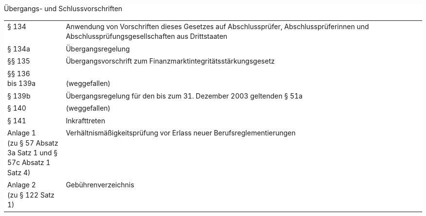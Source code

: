 Übergangs- und Schlussvorschriften

</div>

<table>
<colgroup>
<col style="width: 14%" />
<col style="width: 86%" />
</colgroup>
<tbody>
<tr class="odd">
<td style="text-align: left;">§ 134</td>
<td style="text-align: left;">Anwendung von Vorschriften dieses Gesetzes auf Abschlussprüfer, Abschlussprüferinnen und Abschlussprüfungsgesellschaften aus Drittstaaten</td>
</tr>
<tr class="even">
<td style="text-align: left;">§ 134a</td>
<td style="text-align: left;">Übergangsregelung</td>
</tr>
<tr class="odd">
<td style="text-align: left;">§§ 135</td>
<td style="text-align: left;">Übergangsvorschrift zum Finanzmarktintegritätsstärkungsgesetz</td>
</tr>
<tr class="even">
<td style="text-align: left;">§§ 136<br />
bis 139a</td>
<td style="text-align: left;"><br />
(weggefallen)</td>
</tr>
<tr class="odd">
<td style="text-align: left;">§ 139b</td>
<td style="text-align: left;">Übergangsregelung für den bis zum 31. Dezember 2003 geltenden § 51a</td>
</tr>
<tr class="even">
<td style="text-align: left;">§ 140</td>
<td style="text-align: left;">(weggefallen)</td>
</tr>
<tr class="odd">
<td style="text-align: left;">§ 141</td>
<td style="text-align: left;">Inkrafttreten</td>
</tr>
<tr class="even">
<td style="text-align: left;">Anlage 1<br />
(zu § 57 Absatz 3a Satz 1 und § 57c Absatz 1 Satz 4)</td>
<td style="text-align: left;">Verhältnismäßigkeitsprüfung vor Erlass neuer Berufsreglementierungen</td>
</tr>
<tr class="odd">
<td style="text-align: left;">Anlage 2<br />
(zu § 122 Satz 1)</td>
<td style="text-align: left;">Gebührenverzeichnis</td>
</tr>
</tbody>
</table>
